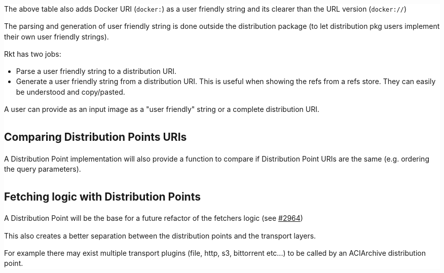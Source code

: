 The above table also adds Docker URI (`docker:`) as a user friendly string and its clearer than the URL version (`docker://`)

The parsing and generation of user friendly string is done outside the distribution package (to let distribution pkg users implement their own user friendly strings).

Rkt has two jobs:

* Parse a user friendly string to a distribution URI.
* Generate a user friendly string from a distribution URI. This is useful when showing the refs from a refs store. They can easily be understood and copy/pasted.

A user can provide as an input image as a "user friendly" string or a complete distribution URI.

## Comparing Distribution Points URIs

A Distribution Point implementation will also provide a function to compare if Distribution Point URIs are the same (e.g. ordering the query parameters).

## Fetching logic with Distribution Points

A Distribution Point will be the base for a future refactor of the fetchers logic (see [#2964][rkt-2964])

This also creates a better separation between the distribution points and the transport layers.

For example there may exist multiple transport plugins (file, http, s3, bittorrent etc...) to be called by an ACIArchive distribution point.


[3986]: https://tools.ietf.org/html/rfc3986
[docker2aci_GH]: https://github.com/appc/docker2aci
[oci_image_spec_readme]: https://github.com/opencontainers/image-spec#running-an-oci-imag://github.com/appc/docker2aci
[oci_layout]: https://github.com/opencontainers/image-spec/blob/master/image-layout.md
[rkt-2964]: https://github.com/rkt/rkt/pull/2964
